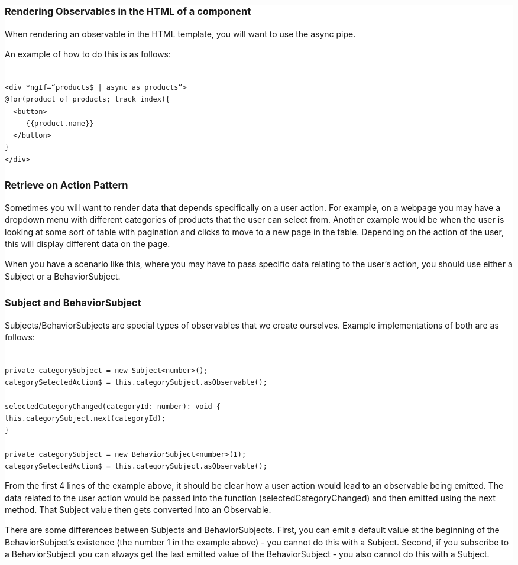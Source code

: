 ### Rendering Observables in the HTML of a component

When rendering an observable in the HTML template, you will want to use the async pipe.

An example of how to do this is as follows:

```

<div *ngIf=“products$ | async as products”>
@for(product of products; track index){
  <button>
     {{product.name}}
  </button>
}
</div>

```

### Retrieve on Action Pattern

Sometimes you will want to render data that depends specifically on a user action. For example, on a webpage you may have a dropdown menu with different categories of products that the user can select from. Another example would be when the user is looking at some sort of table with pagination and clicks to move to a new page in the table. Depending on the action of the user, this will display different data on the page.

When you have a scenario like this, where you may have to pass specific data relating to the user’s action, you should use either a Subject or a BehaviorSubject.

### Subject and BehaviorSubject

Subjects/BehaviorSubjects are special types of observables that we create ourselves. Example implementations of both are as follows:

```

private categorySubject = new Subject<number>();
categorySelectedAction$ = this.categorySubject.asObservable();

selectedCategoryChanged(categoryId: number): void {
this.categorySubject.next(categoryId);
}

private categorySubject = new BehaviorSubject<number>(1);
categorySelectedAction$ = this.categorySubject.asObservable();

```

From the first 4 lines of the example above, it should be clear how a user action would lead to an observable being emitted. The data related to the user action would be passed into the function (selectedCategoryChanged) and then emitted using the next method. That Subject value then gets converted into an Observable.

There are some differences between Subjects and BehaviorSubjects. First, you can emit a default value at the beginning of the BehaviorSubject’s existence (the number 1 in the example above) - you cannot do this with a Subject. Second, if you subscribe to a BehaviorSubject you can always get the last emitted value of the BehaviorSubject - you also cannot do this with a Subject.
